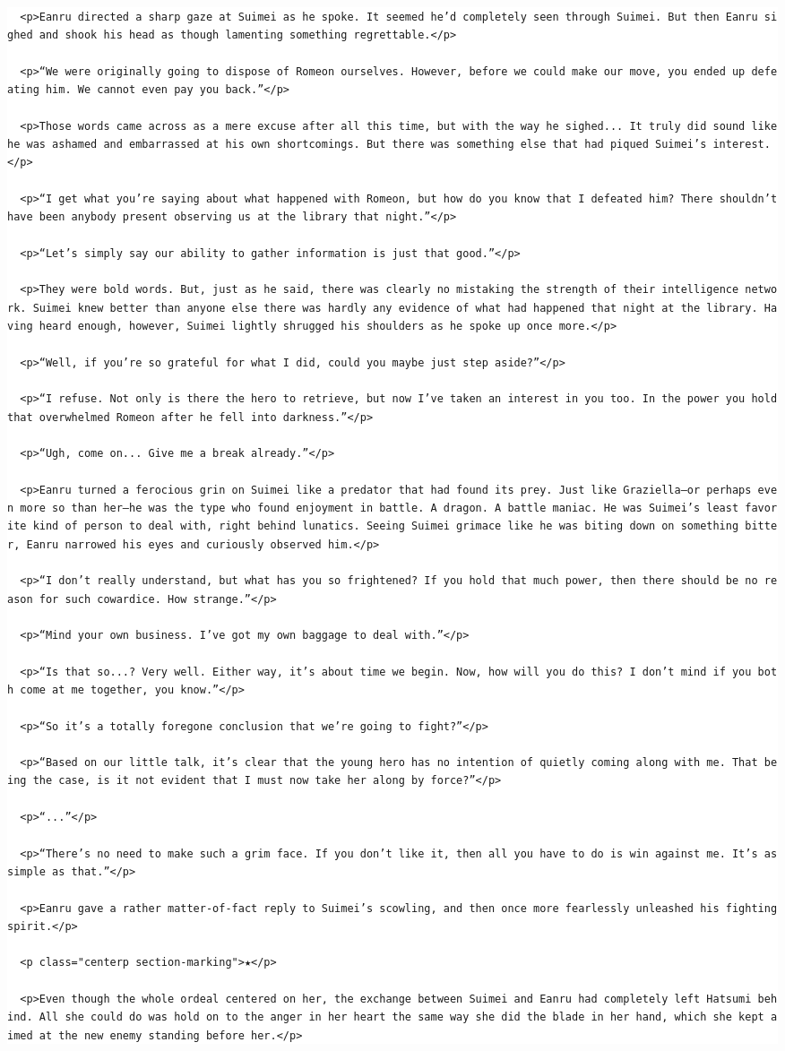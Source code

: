      <p>Eanru directed a sharp gaze at Suimei as he spoke. It seemed he’d completely seen through Suimei. But then Eanru sighed and shook his head as though lamenting something regrettable.</p>

      <p>“We were originally going to dispose of Romeon ourselves. However, before we could make our move, you ended up defeating him. We cannot even pay you back.”</p>

      <p>Those words came across as a mere excuse after all this time, but with the way he sighed... It truly did sound like he was ashamed and embarrassed at his own shortcomings. But there was something else that had piqued Suimei’s interest.</p>

      <p>“I get what you’re saying about what happened with Romeon, but how do you know that I defeated him? There shouldn’t have been anybody present observing us at the library that night.”</p>

      <p>“Let’s simply say our ability to gather information is just that good.”</p>

      <p>They were bold words. But, just as he said, there was clearly no mistaking the strength of their intelligence network. Suimei knew better than anyone else there was hardly any evidence of what had happened that night at the library. Having heard enough, however, Suimei lightly shrugged his shoulders as he spoke up once more.</p>

      <p>“Well, if you’re so grateful for what I did, could you maybe just step aside?”</p>

      <p>“I refuse. Not only is there the hero to retrieve, but now I’ve taken an interest in you too. In the power you hold that overwhelmed Romeon after he fell into darkness.”</p>

      <p>“Ugh, come on... Give me a break already.”</p>

      <p>Eanru turned a ferocious grin on Suimei like a predator that had found its prey. Just like Graziella—or perhaps even more so than her—he was the type who found enjoyment in battle. A dragon. A battle maniac. He was Suimei’s least favorite kind of person to deal with, right behind lunatics. Seeing Suimei grimace like he was biting down on something bitter, Eanru narrowed his eyes and curiously observed him.</p>

      <p>“I don’t really understand, but what has you so frightened? If you hold that much power, then there should be no reason for such cowardice. How strange.”</p>

      <p>“Mind your own business. I’ve got my own baggage to deal with.”</p>

      <p>“Is that so...? Very well. Either way, it’s about time we begin. Now, how will you do this? I don’t mind if you both come at me together, you know.”</p>

      <p>“So it’s a totally foregone conclusion that we’re going to fight?”</p>

      <p>“Based on our little talk, it’s clear that the young hero has no intention of quietly coming along with me. That being the case, is it not evident that I must now take her along by force?”</p>

      <p>“...”</p>

      <p>“There’s no need to make such a grim face. If you don’t like it, then all you have to do is win against me. It’s as simple as that.”</p>

      <p>Eanru gave a rather matter-of-fact reply to Suimei’s scowling, and then once more fearlessly unleashed his fighting spirit.</p>

      <p class="centerp section-marking">★</p>

      <p>Even though the whole ordeal centered on her, the exchange between Suimei and Eanru had completely left Hatsumi behind. All she could do was hold on to the anger in her heart the same way she did the blade in her hand, which she kept aimed at the new enemy standing before her.</p>
